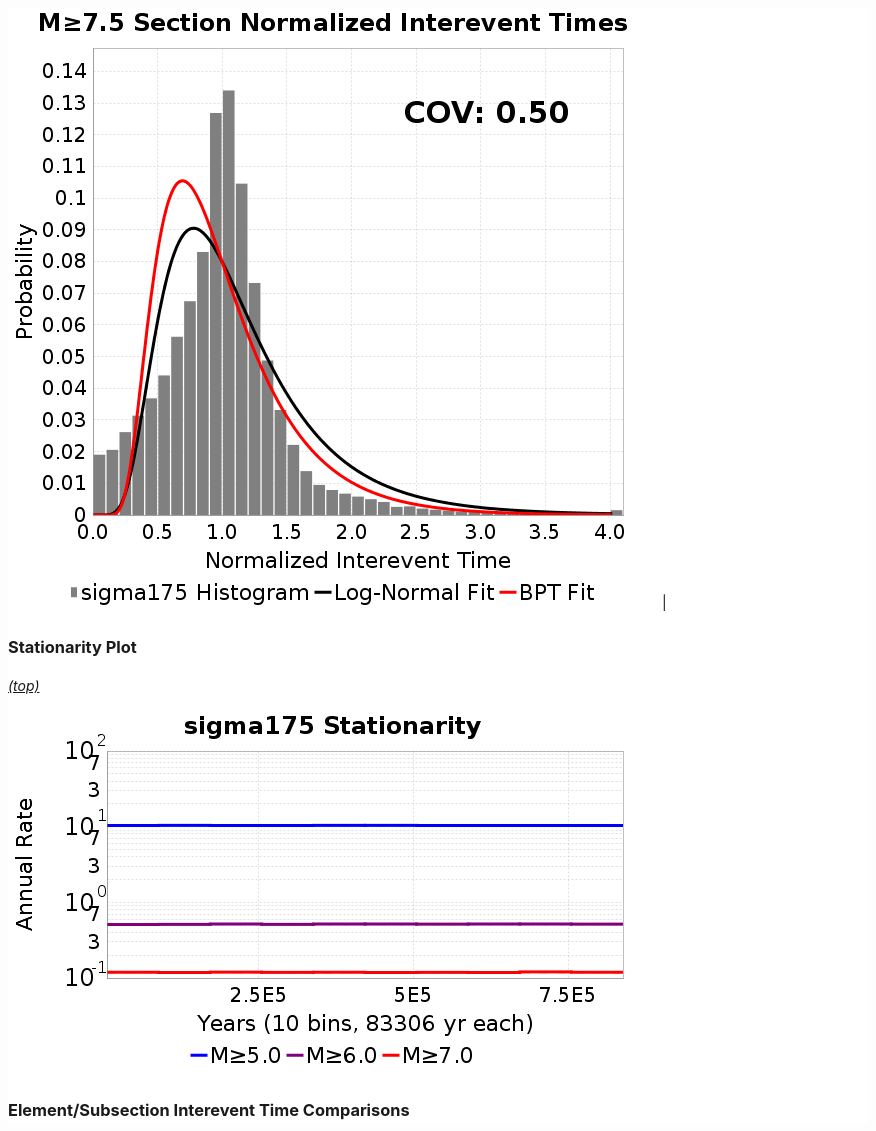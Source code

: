 ![Norm RIs](resources/norm_ri_parent_m7.5.png) |
### Stationarity Plot
*[(top)](#sigma175)*

![Stationarity](resources/stationarity.png)
### Element/Subsection Interevent Time Comparisons

